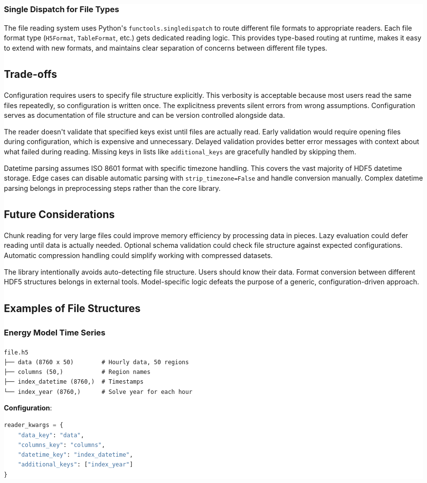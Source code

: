 ### Single Dispatch for File Types

The file reading system uses Python's `functools.singledispatch` to route different file formats to appropriate readers. Each file format type (`H5Format`, `TableFormat`, etc.) gets dedicated reading logic. This provides type-based routing at runtime, makes it easy to extend with new formats, and maintains clear separation of concerns between different file types.

## Trade-offs

Configuration requires users to specify file structure explicitly. This verbosity is acceptable because most users read the same files repeatedly, so configuration is written once. The explicitness prevents silent errors from wrong assumptions. Configuration serves as documentation of file structure and can be version controlled alongside data.

The reader doesn't validate that specified keys exist until files are actually read. Early validation would require opening files during configuration, which is expensive and unnecessary. Delayed validation provides better error messages with context about what failed during reading. Missing keys in lists like `additional_keys` are gracefully handled by skipping them.

Datetime parsing assumes ISO 8601 format with specific timezone handling. This covers the vast majority of HDF5 datetime storage. Edge cases can disable automatic parsing with `strip_timezone=False` and handle conversion manually. Complex datetime parsing belongs in preprocessing steps rather than the core library.

## Future Considerations

Chunk reading for very large files could improve memory efficiency by processing data in pieces. Lazy evaluation could defer reading until data is actually needed. Optional schema validation could check file structure against expected configurations. Automatic compression handling could simplify working with compressed datasets.

The library intentionally avoids auto-detecting file structure. Users should know their data. Format conversion between different HDF5 structures belongs in external tools. Model-specific logic defeats the purpose of a generic, configuration-driven approach.

## Examples of File Structures

### Energy Model Time Series

```
file.h5
├── data (8760 x 50)        # Hourly data, 50 regions
├── columns (50,)           # Region names
├── index_datetime (8760,)  # Timestamps
└── index_year (8760,)      # Solve year for each hour
```

**Configuration**:
```python
reader_kwargs = {
    "data_key": "data",
    "columns_key": "columns",
    "datetime_key": "index_datetime",
    "additional_keys": ["index_year"]
}
```
